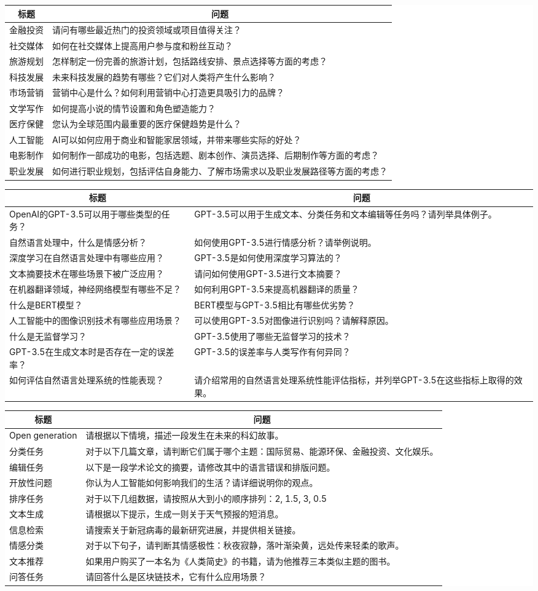 
|标题|问题|
|---|---|
|金融投资|请问有哪些最近热门的投资领域或项目值得关注？|
|社交媒体|如何在社交媒体上提高用户参与度和粉丝互动？|
|旅游规划|怎样制定一份完善的旅游计划，包括路线安排、景点选择等方面的考虑？|
|科技发展|未来科技发展的趋势有哪些？它们对人类将产生什么影响？|
|市场营销|营销中心是什么？如何利用营销中心打造更具吸引力的品牌？|
|文学写作|如何提高小说的情节设置和角色塑造能力？|
|医疗保健|您认为全球范围内最重要的医疗保健趋势是什么？|
|人工智能|AI可以如何应用于商业和智能家居领域，并带来哪些实际的好处？|
|电影制作|如何制作一部成功的电影，包括选题、剧本创作、演员选择、后期制作等方面的考虑？|
|职业发展|如何进行职业规划，包括评估自身能力、了解市场需求以及职业发展路径等方面的考虑？|

| 标题 | 问题 |
| --- | --- |
| OpenAI的GPT-3.5可以用于哪些类型的任务？ | GPT-3.5可以用于生成文本、分类任务和文本编辑等任务吗？请列举具体例子。 |
| 自然语言处理中，什么是情感分析？ | 如何使用GPT-3.5进行情感分析？请举例说明。 |
| 深度学习在自然语言处理中有哪些应用？ | GPT-3.5是如何使用深度学习算法的？ |
| 文本摘要技术在哪些场景下被广泛应用？ | 请问如何使用GPT-3.5进行文本摘要？ |
| 在机器翻译领域，神经网络模型有哪些不足？ | 如何利用GPT-3.5来提高机器翻译的质量？ |
| 什么是BERT模型？ | BERT模型与GPT-3.5相比有哪些优劣势？ |
| 人工智能中的图像识别技术有哪些应用场景？ | 可以使用GPT-3.5对图像进行识别吗？请解释原因。 |
| 什么是无监督学习？ | GPT-3.5使用了哪些无监督学习的技术？ |
| GPT-3.5在生成文本时是否存在一定的误差率？ | GPT-3.5的误差率与人类写作有何异同？ |
| 如何评估自然语言处理系统的性能表现？ | 请介绍常用的自然语言处理系统性能评估指标，并列举GPT-3.5在这些指标上取得的效果。 |

| 标题 | 问题 |
| --- | --- |
| Open generation | 请根据以下情境，描述一段发生在未来的科幻故事。 |
| 分类任务 | 对于以下几篇文章，请判断它们属于哪个主题：国际贸易、能源环保、金融投资、文化娱乐。|
| 编辑任务 | 以下是一段学术论文的摘要，请修改其中的语言错误和排版问题。|
| 开放性问题 | 你认为人工智能如何影响我们的生活？请详细说明你的观点。|
| 排序任务 | 对于以下几组数据，请按照从大到小的顺序排列：2, 1.5, 3, 0.5 |
| 文本生成 | 请根据以下提示，生成一则关于天气预报的短消息。|
| 信息检索 | 请搜索关于新冠病毒的最新研究进展，并提供相关链接。|
| 情感分类 | 对于以下句子，请判断其情感极性：秋夜寂静，落叶渐染黄，远处传来轻柔的歌声。|
| 文本推荐 | 如果用户购买了一本名为《人类简史》的书籍，请为他推荐三本类似主题的图书。 |
| 问答任务 | 请回答什么是区块链技术，它有什么应用场景？|
